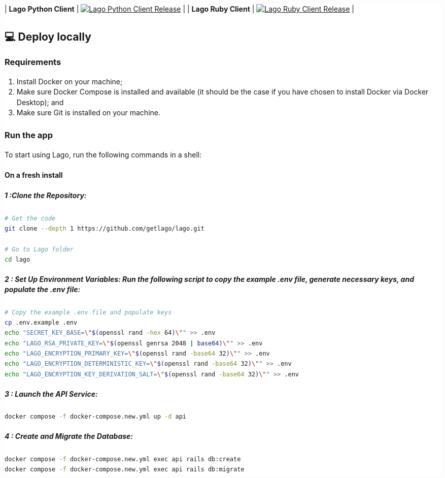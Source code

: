 | **Lago Python Client**     | [![Lago Python Client Release](https://img.shields.io/github/v/release/getlago/lago-python-client)](https://github.com/getlago/lago-python-client/releases) |
| **Lago Ruby Client**     | [![Lago Ruby Client Release](https://img.shields.io/github/v/release/getlago/lago-ruby-client)](https://github.com/getlago/lago-ruby-client/releases) |


## 💻 Deploy locally

### Requirements
1. Install Docker on your machine;
2. Make sure Docker Compose is installed and available (it should be the case if you have chosen to install Docker via Docker Desktop); and
3. Make sure Git is installed on your machine.

### Run the app
To start using Lago, run the following commands in a shell:


#### On a fresh install

##### 1 :Clone the Repository:

```bash
# Get the code
git clone --depth 1 https://github.com/getlago/lago.git

# Go to Lago folder
cd lago
```

##### 2 : Set Up Environment Variables: Run the following script to copy the example .env file, generate necessary keys, and populate the .env file:


```bash
# Copy the example .env file and populate keys
cp .env.example .env
echo "SECRET_KEY_BASE=\"$(openssl rand -hex 64)\"" >> .env
echo "LAGO_RSA_PRIVATE_KEY=\"$(openssl genrsa 2048 | base64)\"" >> .env
echo "LAGO_ENCRYPTION_PRIMARY_KEY=\"$(openssl rand -base64 32)\"" >> .env
echo "LAGO_ENCRYPTION_DETERMINISTIC_KEY=\"$(openssl rand -base64 32)\"" >> .env
echo "LAGO_ENCRYPTION_KEY_DERIVATION_SALT=\"$(openssl rand -base64 32)\"" >> .env
```

##### 3 : Launch the API Service:

```bash
docker compose -f docker-compose.new.yml up -d api
```

##### 4 : Create and Migrate the Database:

```bash
docker compose -f docker-compose.new.yml exec api rails db:create
docker compose -f docker-compose.new.yml exec api rails db:migrate
```
